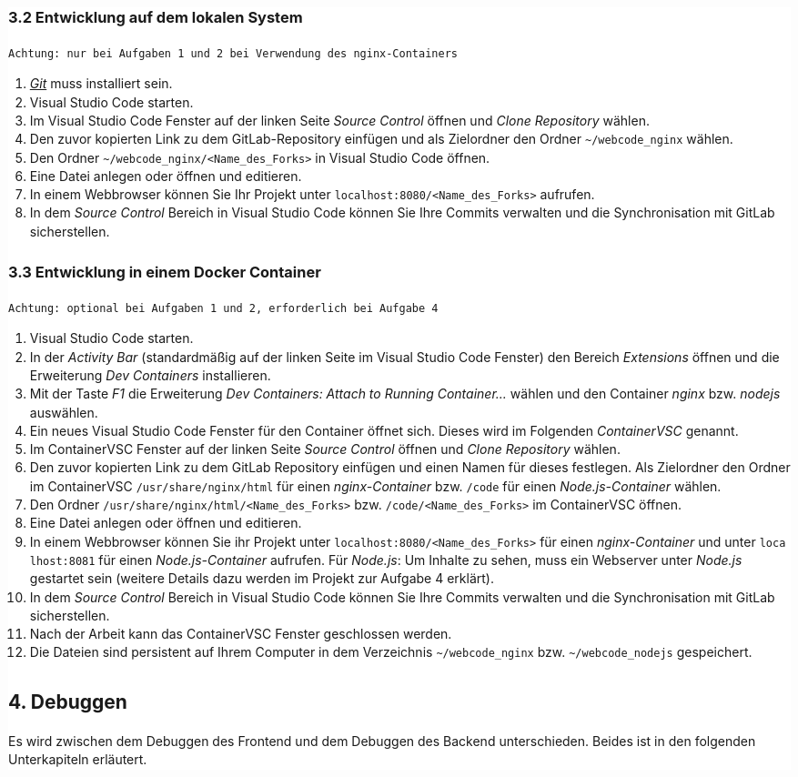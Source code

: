 ### 3.2 Entwicklung auf dem lokalen System

```
Achtung: nur bei Aufgaben 1 und 2 bei Verwendung des nginx-Containers
```

1. *[Git](https://git-scm.com/)* muss installiert sein.
2. Visual Studio Code starten.
3. Im Visual Studio Code Fenster auf der linken Seite *Source Control* öffnen und *Clone Repository* wählen.
4. Den zuvor kopierten Link zu dem GitLab-Repository einfügen und als Zielordner den Ordner `~/webcode_nginx` wählen.
5. Den Ordner `~/webcode_nginx/<Name_des_Forks>` in Visual Studio Code öffnen.
6. Eine Datei anlegen oder öffnen und editieren.
7. In einem Webbrowser können Sie Ihr Projekt unter `localhost:8080/<Name_des_Forks>` aufrufen.
8. In dem *Source Control* Bereich in Visual Studio Code können Sie Ihre Commits verwalten und die Synchronisation mit GitLab sicherstellen.

### 3.3 Entwicklung in einem Docker Container

```
Achtung: optional bei Aufgaben 1 und 2, erforderlich bei Aufgabe 4
```

1. Visual Studio Code starten.
2. In der *Activity Bar* (standardmäßig auf der linken Seite im Visual Studio Code Fenster) den Bereich *Extensions* öffnen und die Erweiterung *Dev Containers* installieren.
3. Mit der Taste *F1* die Erweiterung *Dev Containers: Attach to Running Container...* wählen und den Container *nginx* bzw. *nodejs* auswählen.
4. Ein neues Visual Studio Code Fenster für den Container öffnet sich. Dieses wird im Folgenden *ContainerVSC* genannt.
5. Im ContainerVSC Fenster auf der linken Seite *Source Control* öffnen und *Clone Repository* wählen.
6. Den zuvor kopierten Link zu dem GitLab Repository einfügen und einen Namen für dieses festlegen. Als Zielordner den Ordner im ContainerVSC `/usr/share/nginx/html` für einen *nginx-Container* bzw. `/code` für einen *Node.js-Container* wählen.
7. Den Ordner `/usr/share/nginx/html/<Name_des_Forks>` bzw. `/code/<Name_des_Forks>` im ContainerVSC öffnen.
8. Eine Datei anlegen oder öffnen und editieren.
9. In einem Webbrowser können Sie ihr Projekt unter `localhost:8080/<Name_des_Forks>` für einen *nginx-Container* und unter `localhost:8081` für einen *Node.js-Container* aufrufen. Für *Node.js*: Um Inhalte zu sehen, muss ein Webserver unter *Node.js* gestartet sein (weitere Details dazu werden im Projekt zur Aufgabe 4 erklärt).
10. In dem *Source Control* Bereich in Visual Studio Code können Sie Ihre Commits verwalten und die Synchronisation mit GitLab sicherstellen.
11. Nach der Arbeit kann das ContainerVSC Fenster geschlossen werden.
12. Die Dateien sind persistent auf Ihrem Computer in dem Verzeichnis `~/webcode_nginx` bzw. `~/webcode_nodejs` gespeichert.

## 4. Debuggen

Es wird zwischen dem Debuggen des Frontend und dem Debuggen des Backend unterschieden.
Beides ist in den folgenden Unterkapiteln erläutert.
